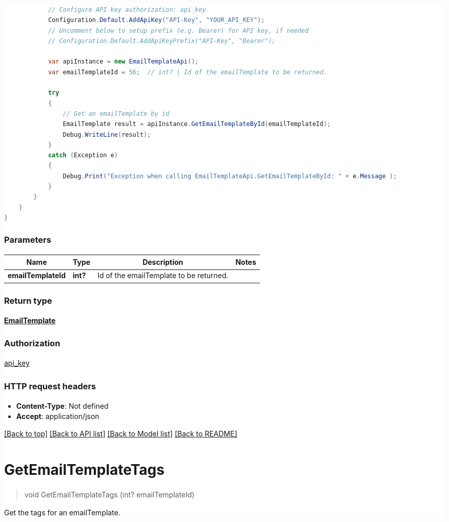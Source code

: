 ```csharp
            // Configure API key authorization: api_key
            Configuration.Default.AddApiKey("API-Key", "YOUR_API_KEY");
            // Uncomment below to setup prefix (e.g. Bearer) for API key, if needed
            // Configuration.Default.AddApiKeyPrefix("API-Key", "Bearer");

            var apiInstance = new EmailTemplateApi();
            var emailTemplateId = 56;  // int? | Id of the emailTemplate to be returned.

            try
            {
                // Get an emailTemplate by id
                EmailTemplate result = apiInstance.GetEmailTemplateById(emailTemplateId);
                Debug.WriteLine(result);
            }
            catch (Exception e)
            {
                Debug.Print("Exception when calling EmailTemplateApi.GetEmailTemplateById: " + e.Message );
            }
        }
    }
}
```

### Parameters

Name | Type | Description  | Notes
------------- | ------------- | ------------- | -------------
 **emailTemplateId** | **int?**| Id of the emailTemplate to be returned. | 

### Return type

[**EmailTemplate**](EmailTemplate.md)

### Authorization

[api_key](../README.md#api_key)

### HTTP request headers

 - **Content-Type**: Not defined
 - **Accept**: application/json

[[Back to top]](#) [[Back to API list]](../README.md#documentation-for-api-endpoints) [[Back to Model list]](../README.md#documentation-for-models) [[Back to README]](../README.md)

<a name="getemailtemplatetags"></a>
# **GetEmailTemplateTags**
> void GetEmailTemplateTags (int? emailTemplateId)

Get the tags for an emailTemplate.

